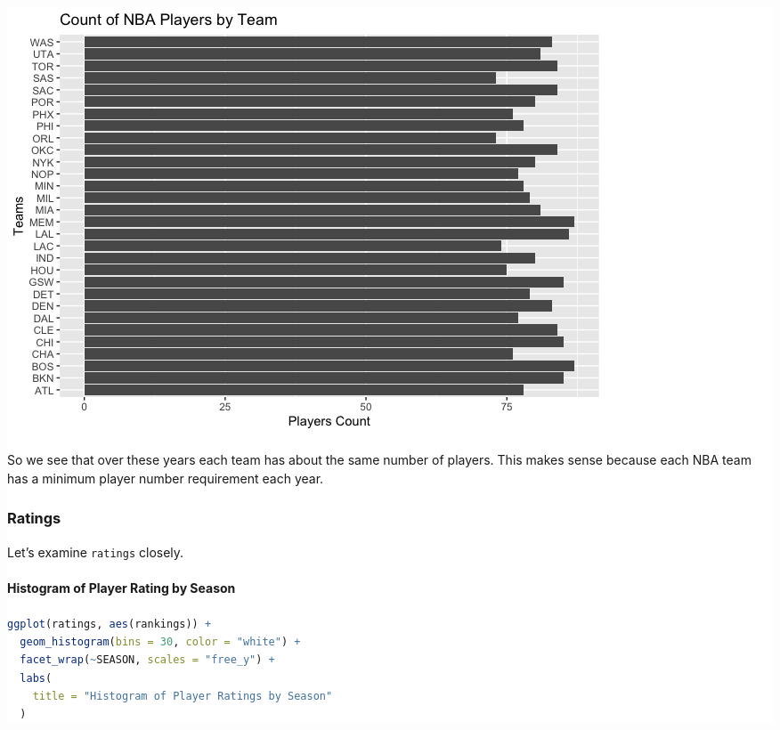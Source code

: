 ![](2krating_files/figure-markdown_github/unnamed-chunk-4-1.png)

So we see that over these years each team has about the same number of
players. This makes sense because each NBA team has a minimum player
number requirement each year.

### Ratings

Let’s examine `ratings` closely.

#### Histogram of Player Rating by Season

``` r
ggplot(ratings, aes(rankings)) +
  geom_histogram(bins = 30, color = "white") +
  facet_wrap(~SEASON, scales = "free_y") +
  labs(
    title = "Histogram of Player Ratings by Season"
  )
```
